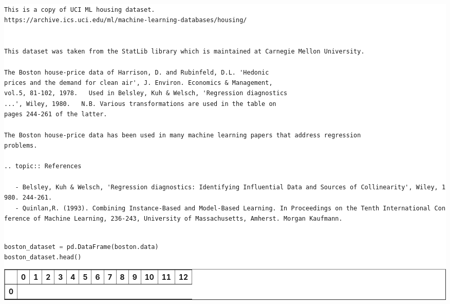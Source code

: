     This is a copy of UCI ML housing dataset.
    https://archive.ics.uci.edu/ml/machine-learning-databases/housing/
    
    
    This dataset was taken from the StatLib library which is maintained at Carnegie Mellon University.
    
    The Boston house-price data of Harrison, D. and Rubinfeld, D.L. 'Hedonic
    prices and the demand for clean air', J. Environ. Economics & Management,
    vol.5, 81-102, 1978.   Used in Belsley, Kuh & Welsch, 'Regression diagnostics
    ...', Wiley, 1980.   N.B. Various transformations are used in the table on
    pages 244-261 of the latter.
    
    The Boston house-price data has been used in many machine learning papers that address regression
    problems.   
         
    .. topic:: References
    
       - Belsley, Kuh & Welsch, 'Regression diagnostics: Identifying Influential Data and Sources of Collinearity', Wiley, 1980. 244-261.
       - Quinlan,R. (1993). Combining Instance-Based and Model-Based Learning. In Proceedings on the Tenth International Conference of Machine Learning, 236-243, University of Massachusetts, Amherst. Morgan Kaufmann.
    



```python

boston_dataset = pd.DataFrame(boston.data)
boston_dataset.head()
```




<div>
<style>
    .dataframe thead tr:only-child th {
        text-align: right;
    }

    .dataframe thead th {
        text-align: left;
    }

    .dataframe tbody tr th {
        vertical-align: top;
    }
</style>
<table border="1" class="dataframe">
  <thead>
    <tr style="text-align: right;">
      <th></th>
      <th>0</th>
      <th>1</th>
      <th>2</th>
      <th>3</th>
      <th>4</th>
      <th>5</th>
      <th>6</th>
      <th>7</th>
      <th>8</th>
      <th>9</th>
      <th>10</th>
      <th>11</th>
      <th>12</th>
    </tr>
  </thead>
  <tbody>
    <tr>
      <th>0</th>